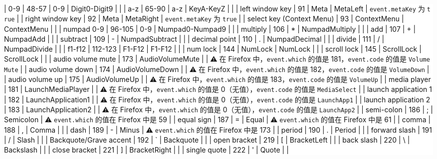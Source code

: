 | 0-9 | 48-57 | 0-9 | Digit0-Digit9 |  |
| a-z | 65-90 | a-z | KeyA-KeyZ |  |
| left window key | 91 | Meta | MetaLeft | `event.metaKey` 为 `true` |
| right window key | 92 | Meta | MetaRight | `event.metaKey` 为 `true` |
| select key (Context Menu) | 93 | ContextMenu | ContextMenu |  |
| numpad 0-9 | 96-105 | 0-9 | Numpad0-Numpad9 |  |
| multiply | 106 | \* | NumpadMultiply |  |
| add | 107 | + | NumpadAdd |  |
| subtract | 109 | \- | NumpadSubtract |  |
| decimal point | 110 | . | NumpadDecimal |  |
| divide | 111 | / | NumpadDivide |  |
| f1-f12 | 112-123 | F1-F12 | F1-F12 |  |
| num lock | 144 | NumLock | NumLock |  |
| scroll lock | 145 | ScrollLock | ScrollLock |  |
| audio volume mute | 173 | AudioVolumeMute |  | ⚠️ 在 Firefox 中，`event.which` 的值是 181，`event.code` 的值是 `VolumeMute` |
| audio volume down | 174 | AudioVolumeDown |  | ⚠️ 在 Firefox 中，`event.which` 的值是 182，`event.code` 的值是  `VolumeDown` |
| audio volume up | 175 | AudioVolumeUp |  | ⚠️ 在 Firefox 中，`event.which` 的值是 183，`event.code` 的值是  `VolumeUp` |
| media player | 181 | LaunchMediaPlayer |  | ⚠️ 在 Firefox 中，`event.which` 的值是 0（无值），`event.code` 的值是 `MediaSelect` |
| launch application 1 | 182 | LaunchApplication1 |  | ⚠️ 在 Firefox 中，`event.which` 的值是 0（无值），`event.code` 的值是 `LaunchApp1` |
| launch application 2 | 183 | LaunchApplication2 |  | ⚠️ 在 Firefox 中，`event.which` 的值是 0（无值），`event.code` 的值是 `LaunchApp2` |
| semi-colon | 186 | ; | Semicolon | ⚠️ `event.which` 的值在 Firefox 中是 59 |
| equal sign | 187 | = | Equal | ⚠️ `event.which` 的值在 Firefox 中是 61 |
| comma | 188 | , | Comma |  |
| dash | 189 | \- | Minus | ⚠️ `event.which` 的值在 Firefox 中是 173 |
| period | 190 | . | Period |  |
| forward slash | 191 | / | Slash |  |
| Backquote/Grave accent | 192 | \` | Backquote |  |
| open bracket | 219 | \[ | BracketLeft |  |
| back slash | 220 | \\ | Backslash |  |
| close bracket | 221 | \] | BracketRight |  |
| single quote | 222 | ' | Quote |  |

